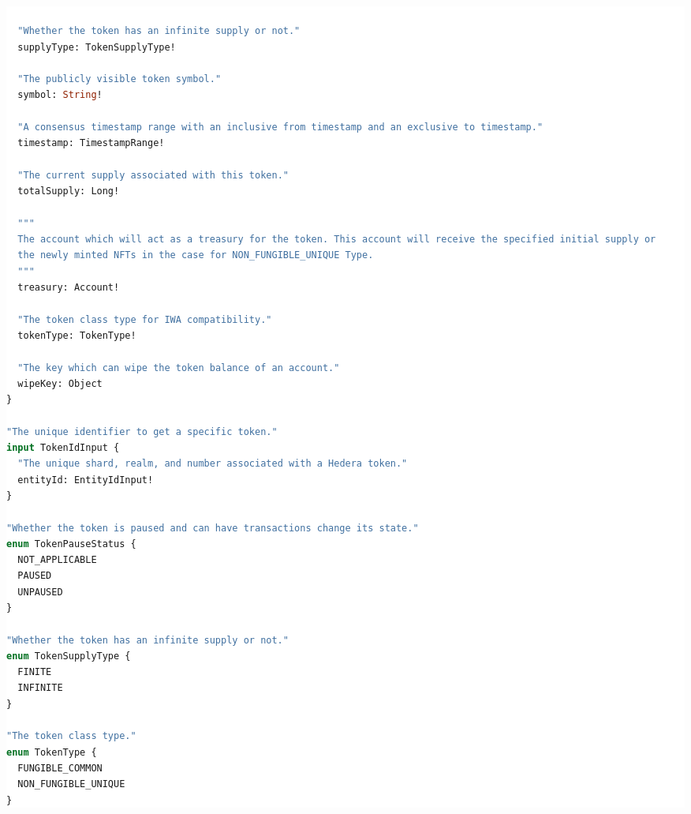 ```graphql

  "Whether the token has an infinite supply or not."
  supplyType: TokenSupplyType!

  "The publicly visible token symbol."
  symbol: String!

  "A consensus timestamp range with an inclusive from timestamp and an exclusive to timestamp."
  timestamp: TimestampRange!

  "The current supply associated with this token."
  totalSupply: Long!

  """
  The account which will act as a treasury for the token. This account will receive the specified initial supply or
  the newly minted NFTs in the case for NON_FUNGIBLE_UNIQUE Type.
  """
  treasury: Account!

  "The token class type for IWA compatibility."
  tokenType: TokenType!

  "The key which can wipe the token balance of an account."
  wipeKey: Object
}

"The unique identifier to get a specific token."
input TokenIdInput {
  "The unique shard, realm, and number associated with a Hedera token."
  entityId: EntityIdInput!
}

"Whether the token is paused and can have transactions change its state."
enum TokenPauseStatus {
  NOT_APPLICABLE
  PAUSED
  UNPAUSED
}

"Whether the token has an infinite supply or not."
enum TokenSupplyType {
  FINITE
  INFINITE
}

"The token class type."
enum TokenType {
  FUNGIBLE_COMMON
  NON_FUNGIBLE_UNIQUE
}
```
